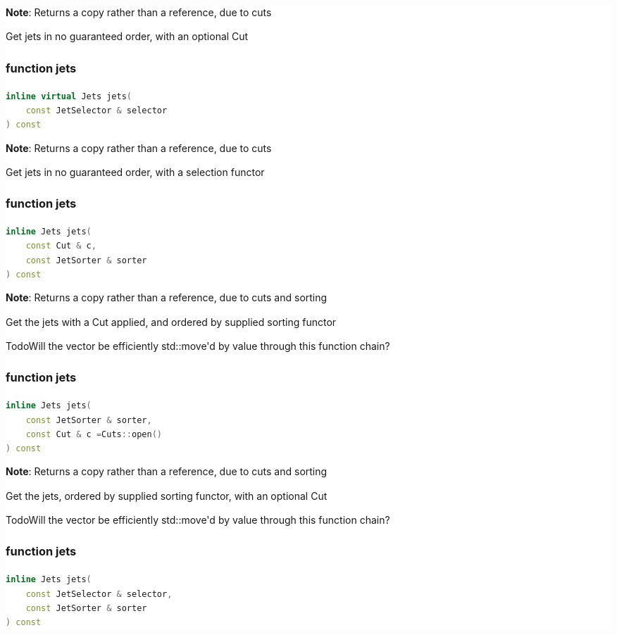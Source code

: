 
**Note**: Returns a copy rather than a reference, due to cuts 

Get jets in no guaranteed order, with an optional Cut 


### function jets

```cpp
inline virtual Jets jets(
    const JetSelector & selector
) const
```


**Note**: Returns a copy rather than a reference, due to cuts 

Get jets in no guaranteed order, with a selection functor 


### function jets

```cpp
inline Jets jets(
    const Cut & c,
    const JetSorter & sorter
) const
```


**Note**: Returns a copy rather than a reference, due to cuts and sorting 

Get the jets with a Cut applied, and ordered by supplied sorting functor 


TodoWill the vector be efficiently std::move'd by value through this function chain? 


### function jets

```cpp
inline Jets jets(
    const JetSorter & sorter,
    const Cut & c =Cuts::open()
) const
```


**Note**: Returns a copy rather than a reference, due to cuts and sorting 

Get the jets, ordered by supplied sorting functor, with an optional Cut 


TodoWill the vector be efficiently std::move'd by value through this function chain? 


### function jets

```cpp
inline Jets jets(
    const JetSelector & selector,
    const JetSorter & sorter
) const
```
